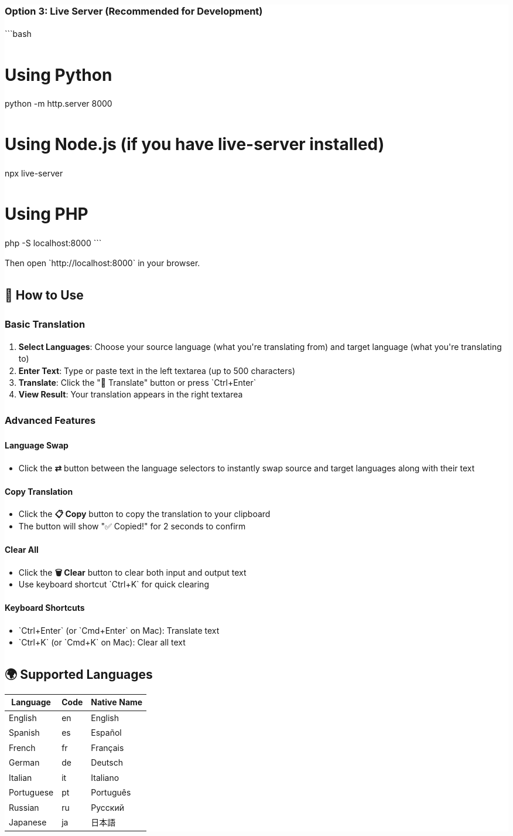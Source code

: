 ### Option 3: Live Server (Recommended for Development)
\`\`\`bash
# Using Python
python -m http.server 8000

# Using Node.js (if you have live-server installed)
npx live-server

# Using PHP
php -S localhost:8000
\`\`\`

Then open \`http://localhost:8000\` in your browser.

## 📖 How to Use

### Basic Translation
1. **Select Languages**: Choose your source language (what you're translating from) and target language (what you're translating to)
2. **Enter Text**: Type or paste text in the left textarea (up to 500 characters)
3. **Translate**: Click the "🔄 Translate" button or press \`Ctrl+Enter\`
4. **View Result**: Your translation appears in the right textarea

### Advanced Features

#### Language Swap
- Click the **⇄** button between the language selectors to instantly swap source and target languages along with their text

#### Copy Translation
- Click the **📋 Copy** button to copy the translation to your clipboard
- The button will show "✅ Copied!" for 2 seconds to confirm

#### Clear All
- Click the **🗑️ Clear** button to clear both input and output text
- Use keyboard shortcut \`Ctrl+K\` for quick clearing

#### Keyboard Shortcuts
- \`Ctrl+Enter\` (or \`Cmd+Enter\` on Mac): Translate text
- \`Ctrl+K\` (or \`Cmd+K\` on Mac): Clear all text

## 🌍 Supported Languages

| Language | Code | Native Name |
|----------|------|-------------|
| English | en | English |
| Spanish | es | Español |
| French | fr | Français |
| German | de | Deutsch |
| Italian | it | Italiano |
| Portuguese | pt | Português |
| Russian | ru | Русский |
| Japanese | ja | 日本語 |